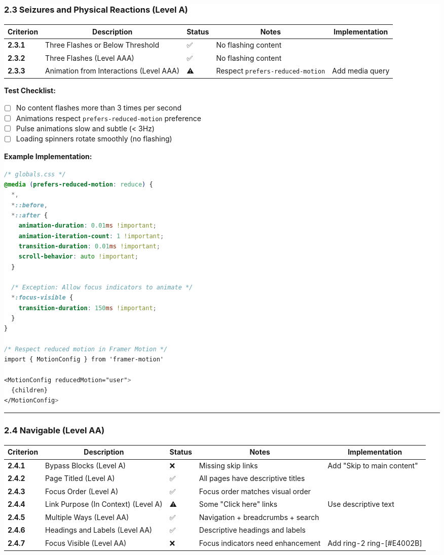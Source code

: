
### 2.3 Seizures and Physical Reactions (Level A)

| Criterion | Description                             | Status | Notes                            | Implementation  |
| --------- | --------------------------------------- | ------ | -------------------------------- | --------------- |
| **2.3.1** | Three Flashes or Below Threshold        | ✅     | No flashing content              |                 |
| **2.3.2** | Three Flashes (Level AAA)               | ✅     | No flashing content              |                 |
| **2.3.3** | Animation from Interactions (Level AAA) | ⚠️     | Respect `prefers-reduced-motion` | Add media query |

**Test Checklist:**

- [ ] No content flashes more than 3 times per second
- [ ] Animations respect `prefers-reduced-motion` preference
- [ ] Pulse animations slow and subtle (< 3Hz)
- [ ] Loading spinners rotate smoothly (no flashing)

**Example Implementation:**

```css
/* globals.css */
@media (prefers-reduced-motion: reduce) {
  *,
  *::before,
  *::after {
    animation-duration: 0.01ms !important;
    animation-iteration-count: 1 !important;
    transition-duration: 0.01ms !important;
    scroll-behavior: auto !important;
  }

  /* Exception: Allow focus indicators to animate */
  *:focus-visible {
    transition-duration: 150ms !important;
  }
}

/* Respect reduced motion in Framer Motion */
import { MotionConfig } from 'framer-motion'

<MotionConfig reducedMotion="user">
  {children}
</MotionConfig>
```

---

### 2.4 Navigable (Level AA)

| Criterion | Description                         | Status | Notes                             | Implementation             |
| --------- | ----------------------------------- | ------ | --------------------------------- | -------------------------- |
| **2.4.1** | Bypass Blocks (Level A)             | ❌     | Missing skip links                | Add "Skip to main content" |
| **2.4.2** | Page Titled (Level A)               | ✅     | All pages have descriptive titles |                            |
| **2.4.3** | Focus Order (Level A)               | ✅     | Focus order matches visual order  |                            |
| **2.4.4** | Link Purpose (In Context) (Level A) | ⚠️     | Some "Click here" links           | Use descriptive text       |
| **2.4.5** | Multiple Ways (Level AA)            | ✅     | Navigation + breadcrumbs + search |                            |
| **2.4.6** | Headings and Labels (Level AA)      | ✅     | Descriptive headings and labels   |                            |
| **2.4.7** | Focus Visible (Level AA)            | ❌     | Focus indicators need enhancement | Add ring-2 ring-[#E4002B]  |
